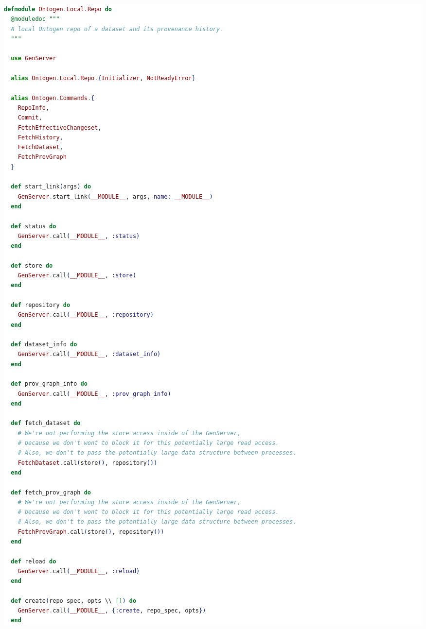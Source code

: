 ```elixir
defmodule Ontogen.Local.Repo do
  @moduledoc """
  A local Ontogen repo of a dataset and its provenance history.
  """

  use GenServer

  alias Ontogen.Local.Repo.{Initializer, NotReadyError}

  alias Ontogen.Commands.{
    RepoInfo,
    Commit,
    FetchEffectiveChangeset,
    FetchHistory,
    FetchDataset,
    FetchProvGraph
  }

  def start_link(args) do
    GenServer.start_link(__MODULE__, args, name: __MODULE__)
  end

  def status do
    GenServer.call(__MODULE__, :status)
  end

  def store do
    GenServer.call(__MODULE__, :store)
  end

  def repository do
    GenServer.call(__MODULE__, :repository)
  end

  def dataset_info do
    GenServer.call(__MODULE__, :dataset_info)
  end

  def prov_graph_info do
    GenServer.call(__MODULE__, :prov_graph_info)
  end

  def fetch_dataset do
    # We're not performing the store access inside of the GenServer,
    # because we don't wont to block it for this potentially large read access.
    # Also, we don't to pass the potentially large data structure between processes.
    FetchDataset.call(store(), repository())
  end

  def fetch_prov_graph do
    # We're not performing the store access inside of the GenServer,
    # because we don't wont to block it for this potentially large read access.
    # Also, we don't to pass the potentially large data structure between processes.
    FetchProvGraph.call(store(), repository())
  end

  def reload do
    GenServer.call(__MODULE__, :reload)
  end

  def create(repo_spec, opts \\ []) do
    GenServer.call(__MODULE__, {:create, repo_spec, opts})
  end
```